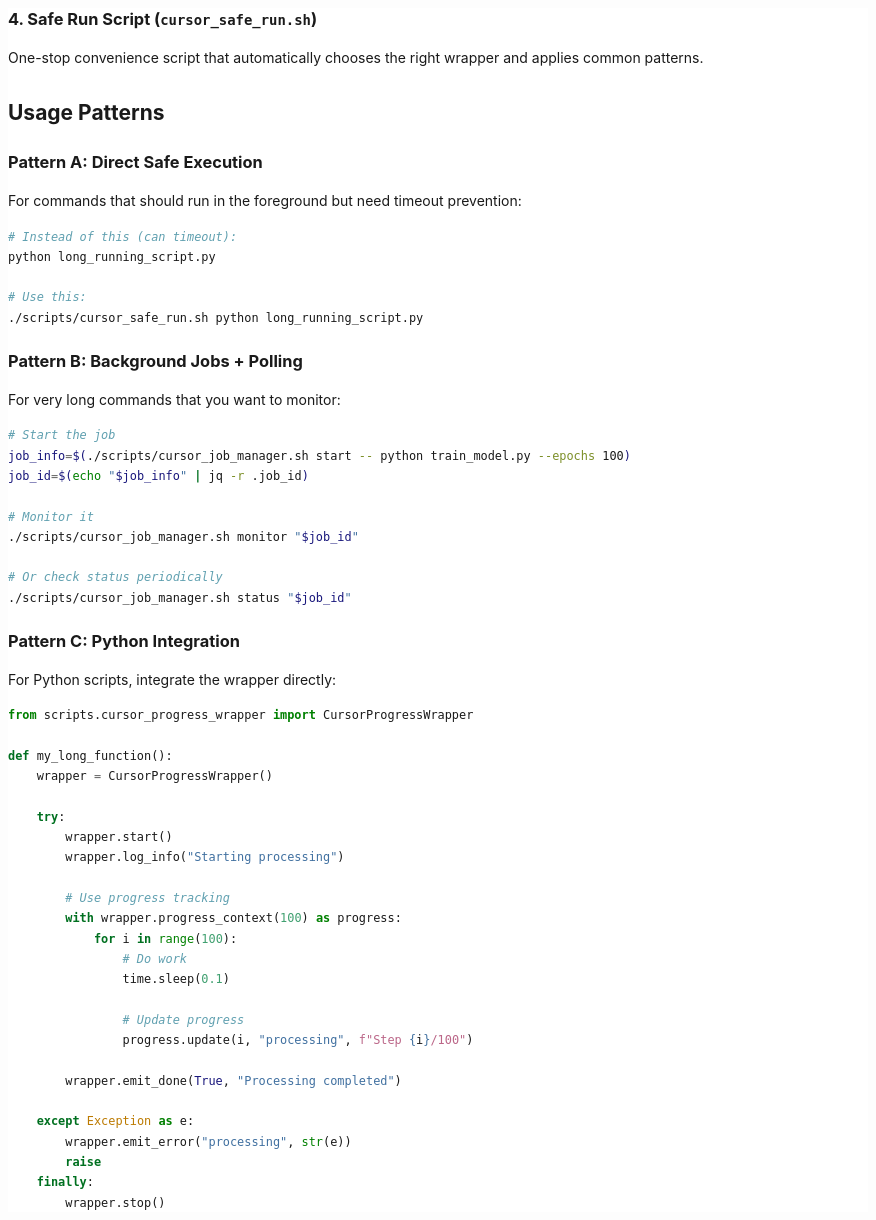### 4. Safe Run Script (`cursor_safe_run.sh`)

One-stop convenience script that automatically chooses the right wrapper and applies common patterns.

## Usage Patterns

### Pattern A: Direct Safe Execution

For commands that should run in the foreground but need timeout prevention:

```bash
# Instead of this (can timeout):
python long_running_script.py

# Use this:
./scripts/cursor_safe_run.sh python long_running_script.py
```

### Pattern B: Background Jobs + Polling

For very long commands that you want to monitor:

```bash
# Start the job
job_info=$(./scripts/cursor_job_manager.sh start -- python train_model.py --epochs 100)
job_id=$(echo "$job_info" | jq -r .job_id)

# Monitor it
./scripts/cursor_job_manager.sh monitor "$job_id"

# Or check status periodically
./scripts/cursor_job_manager.sh status "$job_id"
```

### Pattern C: Python Integration

For Python scripts, integrate the wrapper directly:

```python
from scripts.cursor_progress_wrapper import CursorProgressWrapper

def my_long_function():
    wrapper = CursorProgressWrapper()
    
    try:
        wrapper.start()
        wrapper.log_info("Starting processing")
        
        # Use progress tracking
        with wrapper.progress_context(100) as progress:
            for i in range(100):
                # Do work
                time.sleep(0.1)
                
                # Update progress
                progress.update(i, "processing", f"Step {i}/100")
        
        wrapper.emit_done(True, "Processing completed")
        
    except Exception as e:
        wrapper.emit_error("processing", str(e))
        raise
    finally:
        wrapper.stop()

```